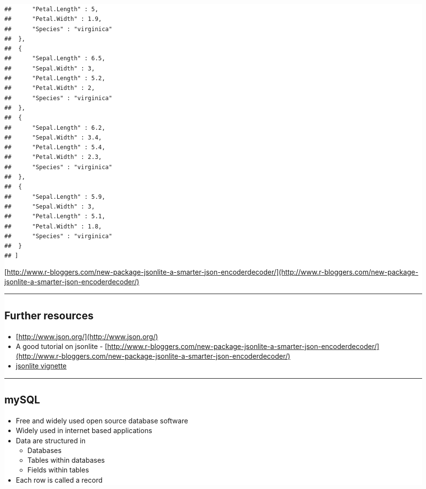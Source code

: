```
## 		"Petal.Length" : 5,
## 		"Petal.Width" : 1.9,
## 		"Species" : "virginica"
## 	},
## 	{
## 		"Sepal.Length" : 6.5,
## 		"Sepal.Width" : 3,
## 		"Petal.Length" : 5.2,
## 		"Petal.Width" : 2,
## 		"Species" : "virginica"
## 	},
## 	{
## 		"Sepal.Length" : 6.2,
## 		"Sepal.Width" : 3.4,
## 		"Petal.Length" : 5.4,
## 		"Petal.Width" : 2.3,
## 		"Species" : "virginica"
## 	},
## 	{
## 		"Sepal.Length" : 5.9,
## 		"Sepal.Width" : 3,
## 		"Petal.Length" : 5.1,
## 		"Petal.Width" : 1.8,
## 		"Species" : "virginica"
## 	}
## ]
```

[http://www.r-bloggers.com/new-package-jsonlite-a-smarter-json-encoderdecoder/](http://www.r-bloggers.com/new-package-jsonlite-a-smarter-json-encoderdecoder/)

---

## Further resources

* [http://www.json.org/](http://www.json.org/)
* A good tutorial on jsonlite - [http://www.r-bloggers.com/new-package-jsonlite-a-smarter-json-encoderdecoder/](http://www.r-bloggers.com/new-package-jsonlite-a-smarter-json-encoderdecoder/)
* [jsonlite vignette](http://cran.r-project.org/web/packages/jsonlite/vignettes/json-mapping.pdf)

---

## mySQL

* Free and widely used open source database software
* Widely used in internet based applications
* Data are structured in 
  * Databases
  * Tables within databases
  * Fields within tables
* Each row is called a record
